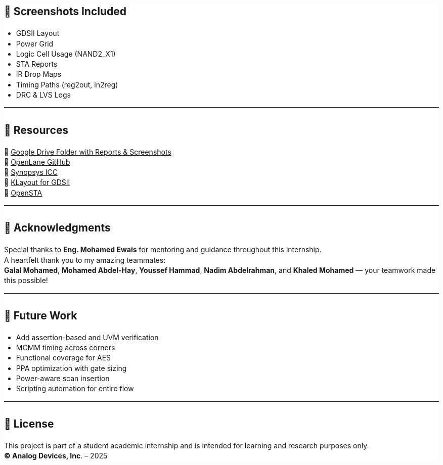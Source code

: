 
## 📸 Screenshots Included

- GDSII Layout
- Power Grid
- Logic Cell Usage (NAND2_X1)
- STA Reports
- IR Drop Maps
- Timing Paths (reg2out, in2reg)
- DRC & LVS Logs

---

## 📎 Resources

🔗 [Google Drive Folder with Reports & Screenshots](https://drive.google.com/drive/u/0/folders/1wMn32byrnx4u5NvuAwUfP6imW4w4H0SG)  
🔗 [OpenLane GitHub](https://github.com/The-OpenROAD-Project/OpenLane)  
🔗 [Synopsys ICC](https://www.synopsys.com/implementation-and-signoff/rtl-to-gdsii/icc2.html)  
🔗 [KLayout for GDSII](https://www.klayout.de/)  
🔗 [OpenSTA](https://github.com/The-OpenROAD-Project/OpenSTA)

---

## 🙏 Acknowledgments

Special thanks to **Eng. Mohamed Ewais** for mentoring and guidance throughout this internship.  
A heartfelt thank you to my amazing teammates:  
**Galal Mohamed**, **Mohamed Abdel-Hay**, **Youssef Hammad**, **Nadim Abdelrahman**, and **Khaled Mohamed** — your teamwork made this possible!

---

## 🔮 Future Work

- Add assertion-based and UVM verification  
- MCMM timing across corners  
- Functional coverage for AES  
- PPA optimization with gate sizing  
- Power-aware scan insertion  
- Scripting automation for entire flow

---

## 📜 License

This project is part of a student academic internship and is intended for learning and research purposes only.  
**© Analog Devices, Inc**. – 2025

